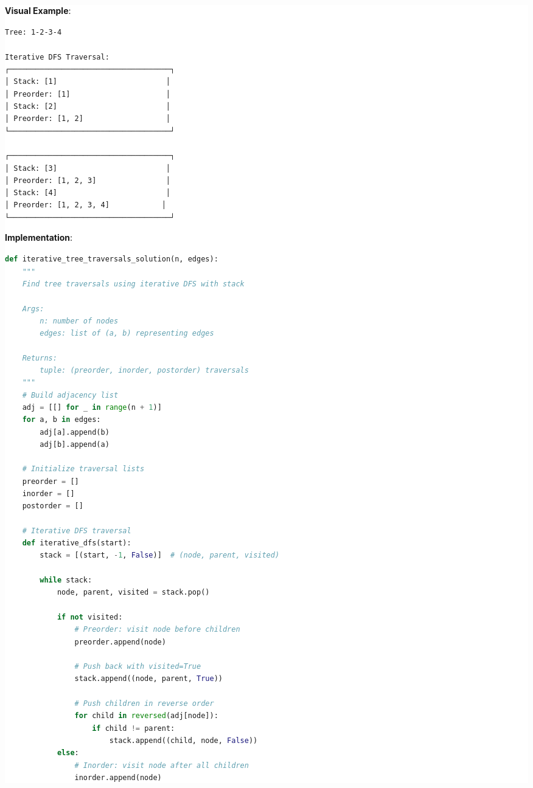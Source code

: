 **Visual Example**:
```
Tree: 1-2-3-4

Iterative DFS Traversal:
┌─────────────────────────────────────┐
│ Stack: [1]                         │
│ Preorder: [1]                      │
│ Stack: [2]                         │
│ Preorder: [1, 2]                   │
└─────────────────────────────────────┘

┌─────────────────────────────────────┐
│ Stack: [3]                         │
│ Preorder: [1, 2, 3]                │
│ Stack: [4]                         │
│ Preorder: [1, 2, 3, 4]            │
└─────────────────────────────────────┘
```

**Implementation**:
```python
def iterative_tree_traversals_solution(n, edges):
    """
    Find tree traversals using iterative DFS with stack
    
    Args:
        n: number of nodes
        edges: list of (a, b) representing edges
    
    Returns:
        tuple: (preorder, inorder, postorder) traversals
    """
    # Build adjacency list
    adj = [[] for _ in range(n + 1)]
    for a, b in edges:
        adj[a].append(b)
        adj[b].append(a)
    
    # Initialize traversal lists
    preorder = []
    inorder = []
    postorder = []
    
    # Iterative DFS traversal
    def iterative_dfs(start):
        stack = [(start, -1, False)]  # (node, parent, visited)
        
        while stack:
            node, parent, visited = stack.pop()
            
            if not visited:
                # Preorder: visit node before children
                preorder.append(node)
                
                # Push back with visited=True
                stack.append((node, parent, True))
                
                # Push children in reverse order
                for child in reversed(adj[node]):
                    if child != parent:
                        stack.append((child, node, False))
            else:
                # Inorder: visit node after all children
                inorder.append(node)
```